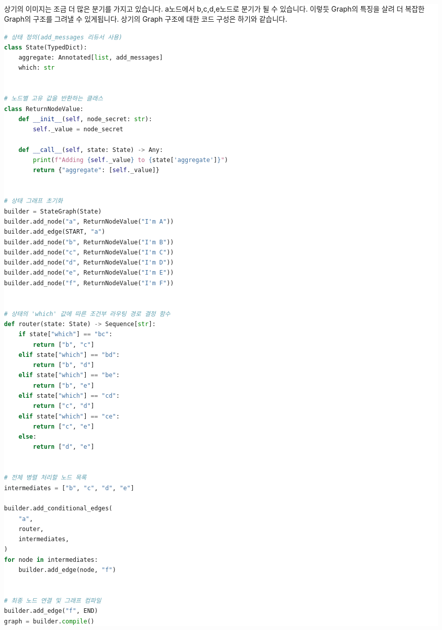 상기의 이미지는 조금 더 많은 분기를 가지고 있습니다. a노드에서 b,c,d,e노드로 분기가 될 수 있습니다. 이렇듯 Graph의 특징을 살려 더 복잡한 Graph의 구조를 그려낼 수 있게됩니다. 상기의 Graph 구조에 대한 코드 구성은 하기와 같습니다.   
```python
# 상태 정의(add_messages 리듀서 사용)
class State(TypedDict):
    aggregate: Annotated[list, add_messages]
    which: str


# 노드별 고유 값을 반환하는 클래스
class ReturnNodeValue:
    def __init__(self, node_secret: str):
        self._value = node_secret

    def __call__(self, state: State) -> Any:
        print(f"Adding {self._value} to {state['aggregate']}")
        return {"aggregate": [self._value]}


# 상태 그래프 초기화
builder = StateGraph(State)
builder.add_node("a", ReturnNodeValue("I'm A"))
builder.add_edge(START, "a")
builder.add_node("b", ReturnNodeValue("I'm B"))
builder.add_node("c", ReturnNodeValue("I'm C"))
builder.add_node("d", ReturnNodeValue("I'm D"))
builder.add_node("e", ReturnNodeValue("I'm E"))
builder.add_node("f", ReturnNodeValue("I'm F"))


# 상태의 'which' 값에 따른 조건부 라우팅 경로 결정 함수
def router(state: State) -> Sequence[str]:
    if state["which"] == "bc":
        return ["b", "c"]
    elif state["which"] == "bd":
        return ["b", "d"]
    elif state["which"] == "be":
        return ["b", "e"]
    elif state["which"] == "cd":
        return ["c", "d"]
    elif state["which"] == "ce":
        return ["c", "e"]
    else:
        return ["d", "e"]


# 전체 병렬 처리할 노드 목록
intermediates = ["b", "c", "d", "e"]

builder.add_conditional_edges(
    "a",
    router,
    intermediates,
)
for node in intermediates:
    builder.add_edge(node, "f")


# 최종 노드 연결 및 그래프 컴파일
builder.add_edge("f", END)
graph = builder.compile()
```
